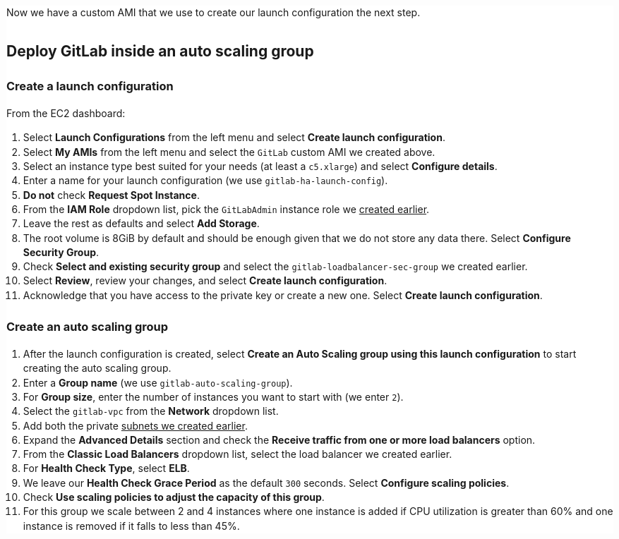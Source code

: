 Now we have a custom AMI that we use to create our launch configuration the next step.

## Deploy GitLab inside an auto scaling group

### Create a launch configuration

From the EC2 dashboard:

1. Select **Launch Configurations** from the left menu and select **Create launch configuration**.
1. Select **My AMIs** from the left menu and select the `GitLab` custom AMI we created above.
1. Select an instance type best suited for your needs (at least a `c5.xlarge`) and select **Configure details**.
1. Enter a name for your launch configuration (we use `gitlab-ha-launch-config`).
1. **Do not** check **Request Spot Instance**.
1. From the **IAM Role** dropdown list, pick the `GitLabAdmin` instance role we [created earlier](#create-an-iam-ec2-instance-role-and-profile).
1. Leave the rest as defaults and select **Add Storage**.
1. The root volume is 8GiB by default and should be enough given that we do not store any data there. Select **Configure Security Group**.
1. Check **Select and existing security group** and select the `gitlab-loadbalancer-sec-group` we created earlier.
1. Select **Review**, review your changes, and select **Create launch configuration**.
1. Acknowledge that you have access to the private key or create a new one. Select **Create launch configuration**.

### Create an auto scaling group

1. After the launch configuration is created, select **Create an Auto Scaling group using this launch configuration** to start creating the auto scaling group.
1. Enter a **Group name** (we use `gitlab-auto-scaling-group`).
1. For **Group size**, enter the number of instances you want to start with (we enter `2`).
1. Select the `gitlab-vpc` from the **Network** dropdown list.
1. Add both the private [subnets we created earlier](#subnets).
1. Expand the **Advanced Details** section and check the **Receive traffic from one or more load balancers** option.
1. From the **Classic Load Balancers** dropdown list, select the load balancer we created earlier.
1. For **Health Check Type**, select **ELB**.
1. We leave our **Health Check Grace Period** as the default `300` seconds. Select **Configure scaling policies**.
1. Check **Use scaling policies to adjust the capacity of this group**.
1. For this group we scale between 2 and 4 instances where one instance is added if CPU
utilization is greater than 60% and one instance is removed if it falls
to less than 45%.
